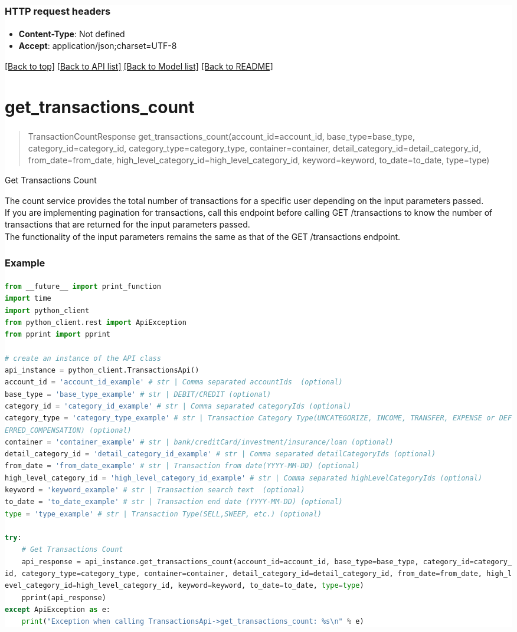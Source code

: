### HTTP request headers

 - **Content-Type**: Not defined
 - **Accept**: application/json;charset=UTF-8

[[Back to top]](#) [[Back to API list]](../README.md#documentation-for-api-endpoints) [[Back to Model list]](../README.md#documentation-for-models) [[Back to README]](../README.md)

# **get_transactions_count**
> TransactionCountResponse get_transactions_count(account_id=account_id, base_type=base_type, category_id=category_id, category_type=category_type, container=container, detail_category_id=detail_category_id, from_date=from_date, high_level_category_id=high_level_category_id, keyword=keyword, to_date=to_date, type=type)

Get Transactions Count

The count service provides the total number of transactions for a specific user depending on the input parameters passed.<br>If you are implementing pagination for transactions, call this endpoint before calling GET /transactions to know the number of transactions that are returned for the input parameters passed.<br>The functionality of the input parameters remains the same as that of the GET /transactions endpoint.<br>

### Example
```python
from __future__ import print_function
import time
import python_client
from python_client.rest import ApiException
from pprint import pprint

# create an instance of the API class
api_instance = python_client.TransactionsApi()
account_id = 'account_id_example' # str | Comma separated accountIds  (optional)
base_type = 'base_type_example' # str | DEBIT/CREDIT (optional)
category_id = 'category_id_example' # str | Comma separated categoryIds (optional)
category_type = 'category_type_example' # str | Transaction Category Type(UNCATEGORIZE, INCOME, TRANSFER, EXPENSE or DEFERRED_COMPENSATION) (optional)
container = 'container_example' # str | bank/creditCard/investment/insurance/loan (optional)
detail_category_id = 'detail_category_id_example' # str | Comma separated detailCategoryIds (optional)
from_date = 'from_date_example' # str | Transaction from date(YYYY-MM-DD) (optional)
high_level_category_id = 'high_level_category_id_example' # str | Comma separated highLevelCategoryIds (optional)
keyword = 'keyword_example' # str | Transaction search text  (optional)
to_date = 'to_date_example' # str | Transaction end date (YYYY-MM-DD) (optional)
type = 'type_example' # str | Transaction Type(SELL,SWEEP, etc.) (optional)

try:
    # Get Transactions Count
    api_response = api_instance.get_transactions_count(account_id=account_id, base_type=base_type, category_id=category_id, category_type=category_type, container=container, detail_category_id=detail_category_id, from_date=from_date, high_level_category_id=high_level_category_id, keyword=keyword, to_date=to_date, type=type)
    pprint(api_response)
except ApiException as e:
    print("Exception when calling TransactionsApi->get_transactions_count: %s\n" % e)
```
